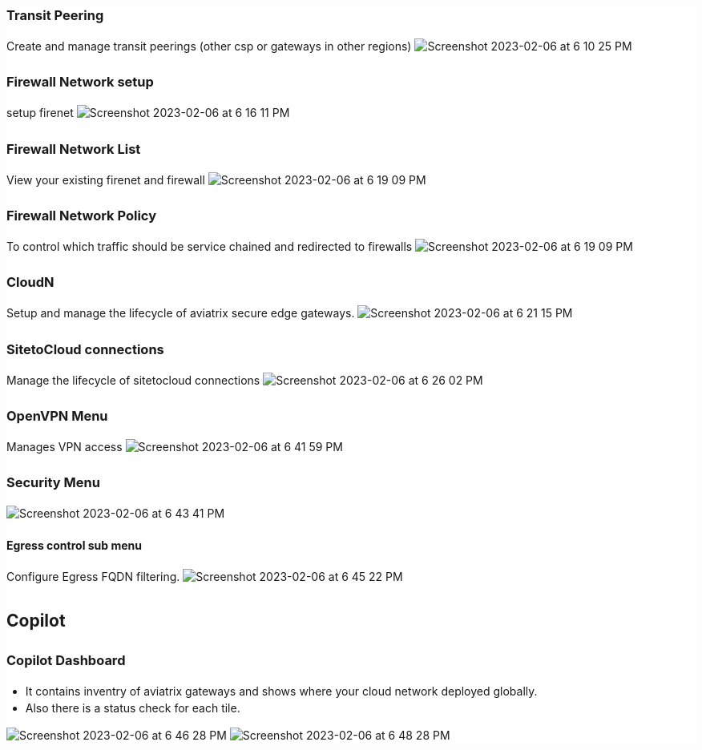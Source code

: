 ### Transit Peering
Create and manage transit peerings (other csp or gateways in other regions)
<img width="1297" alt="Screenshot 2023-02-06 at 6 10 25 PM" src="https://user-images.githubusercontent.com/59575502/216973874-0efb9af8-7159-4012-8def-a58f229f2b5e.png">

### Firewall Network setup
setup firenet
<img width="1297" alt="Screenshot 2023-02-06 at 6 16 11 PM" src="https://user-images.githubusercontent.com/59575502/216975039-78b2f041-cbd1-46c4-aae7-a7341dc06eaf.png">

### Firewall Network List
View your existing firenet and firewall
<img width="1297" alt="Screenshot 2023-02-06 at 6 19 09 PM" src="https://user-images.githubusercontent.com/59575502/216975490-e75d37a2-7c42-46bf-8a16-390fb1191de5.png">

### Firewall Network Policy
To control which traffic should be service chained and redirected to firewalls
<img width="1297" alt="Screenshot 2023-02-06 at 6 19 09 PM" src="https://user-images.githubusercontent.com/59575502/216975561-675a4053-1d3d-4b43-bc33-68ddf670e311.png">

### CloudN
Setup and manage the lifecycle of aviatrix secure edge gateways.
<img width="1297" alt="Screenshot 2023-02-06 at 6 21 15 PM" src="https://user-images.githubusercontent.com/59575502/216975994-d5917a37-c5d7-4895-a0bd-3c7de64aefc5.png">

### SitetoCloud connections
Manage the lifecycle of sitetocloud connections
<img width="1297" alt="Screenshot 2023-02-06 at 6 26 02 PM" src="https://user-images.githubusercontent.com/59575502/216976931-67b834ce-d460-4c76-ba27-e475178b662d.png">

### OpenVPN Menu
Manages VPN access
<img width="1297" alt="Screenshot 2023-02-06 at 6 41 59 PM" src="https://user-images.githubusercontent.com/59575502/216980137-758b6056-da26-417f-b4cc-e8f457c80203.png">

### Security Menu
<img width="1297" alt="Screenshot 2023-02-06 at 6 43 41 PM" src="https://user-images.githubusercontent.com/59575502/216980472-d946a63e-b0e2-4676-bf22-50ed8db62d33.png">

#### Egress control sub menu
Configure Egress FQDN filtering.
<img width="1297" alt="Screenshot 2023-02-06 at 6 45 22 PM" src="https://user-images.githubusercontent.com/59575502/216980772-108cf6b9-5305-4379-b2c9-3e7095fc2d76.png">

## Copilot
### Copilot Dashboard
- It contains inventry of aviatrix gateways and shows where your cloud network deployed globally.
- Also there is a status check for each tile.
<img width="1297" alt="Screenshot 2023-02-06 at 6 46 28 PM" src="https://user-images.githubusercontent.com/59575502/216981045-71a66489-4e91-4203-90b6-70e2df35f44f.png">
<img width="1297" alt="Screenshot 2023-02-06 at 6 48 28 PM" src="https://user-images.githubusercontent.com/59575502/216981494-9d99e8da-d443-425a-88a6-c0d46bee7175.png">
